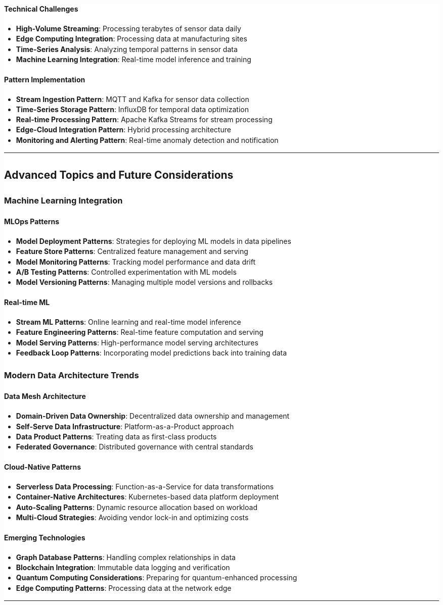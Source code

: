 #### Technical Challenges
- **High-Volume Streaming**: Processing terabytes of sensor data daily
- **Edge Computing Integration**: Processing data at manufacturing sites
- **Time-Series Analysis**: Analyzing temporal patterns in sensor data
- **Machine Learning Integration**: Real-time model inference and training

#### Pattern Implementation
- **Stream Ingestion Pattern**: MQTT and Kafka for sensor data collection
- **Time-Series Storage Pattern**: InfluxDB for temporal data optimization
- **Real-time Processing Pattern**: Apache Kafka Streams for stream processing
- **Edge-Cloud Integration Pattern**: Hybrid processing architecture
- **Monitoring and Alerting Pattern**: Real-time anomaly detection and notification

---

## Advanced Topics and Future Considerations

### Machine Learning Integration

#### MLOps Patterns
- **Model Deployment Patterns**: Strategies for deploying ML models in data pipelines
- **Feature Store Patterns**: Centralized feature management and serving
- **Model Monitoring Patterns**: Tracking model performance and data drift
- **A/B Testing Patterns**: Controlled experimentation with ML models
- **Model Versioning Patterns**: Managing multiple model versions and rollbacks

#### Real-time ML
- **Stream ML Patterns**: Online learning and real-time model inference
- **Feature Engineering Patterns**: Real-time feature computation and serving
- **Model Serving Patterns**: High-performance model serving architectures
- **Feedback Loop Patterns**: Incorporating model predictions back into training data

### Modern Data Architecture Trends

#### Data Mesh Architecture
- **Domain-Driven Data Ownership**: Decentralized data ownership and management
- **Self-Serve Data Infrastructure**: Platform-as-a-Product approach
- **Data Product Patterns**: Treating data as first-class products
- **Federated Governance**: Distributed governance with central standards

#### Cloud-Native Patterns
- **Serverless Data Processing**: Function-as-a-Service for data transformations
- **Container-Native Architectures**: Kubernetes-based data platform deployment
- **Auto-Scaling Patterns**: Dynamic resource allocation based on workload
- **Multi-Cloud Strategies**: Avoiding vendor lock-in and optimizing costs

#### Emerging Technologies
- **Graph Database Patterns**: Handling complex relationships in data
- **Blockchain Integration**: Immutable data logging and verification
- **Quantum Computing Considerations**: Preparing for quantum-enhanced processing
- **Edge Computing Patterns**: Processing data at the network edge

---